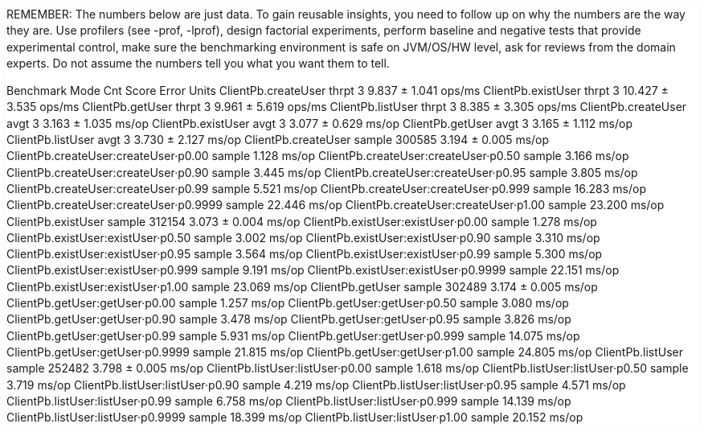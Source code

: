 REMEMBER: The numbers below are just data. To gain reusable insights, you need to follow up on
why the numbers are the way they are. Use profilers (see -prof, -lprof), design factorial
experiments, perform baseline and negative tests that provide experimental control, make sure
the benchmarking environment is safe on JVM/OS/HW level, ask for reviews from the domain experts.
Do not assume the numbers tell you what you want them to tell.

Benchmark                                 Mode     Cnt   Score   Error   Units
ClientPb.createUser                      thrpt       3   9.837 ± 1.041  ops/ms
ClientPb.existUser                       thrpt       3  10.427 ± 3.535  ops/ms
ClientPb.getUser                         thrpt       3   9.961 ± 5.619  ops/ms
ClientPb.listUser                        thrpt       3   8.385 ± 3.305  ops/ms
ClientPb.createUser                       avgt       3   3.163 ± 1.035   ms/op
ClientPb.existUser                        avgt       3   3.077 ± 0.629   ms/op
ClientPb.getUser                          avgt       3   3.165 ± 1.112   ms/op
ClientPb.listUser                         avgt       3   3.730 ± 2.127   ms/op
ClientPb.createUser                     sample  300585   3.194 ± 0.005   ms/op
ClientPb.createUser:createUser·p0.00    sample           1.128           ms/op
ClientPb.createUser:createUser·p0.50    sample           3.166           ms/op
ClientPb.createUser:createUser·p0.90    sample           3.445           ms/op
ClientPb.createUser:createUser·p0.95    sample           3.805           ms/op
ClientPb.createUser:createUser·p0.99    sample           5.521           ms/op
ClientPb.createUser:createUser·p0.999   sample          16.283           ms/op
ClientPb.createUser:createUser·p0.9999  sample          22.446           ms/op
ClientPb.createUser:createUser·p1.00    sample          23.200           ms/op
ClientPb.existUser                      sample  312154   3.073 ± 0.004   ms/op
ClientPb.existUser:existUser·p0.00      sample           1.278           ms/op
ClientPb.existUser:existUser·p0.50      sample           3.002           ms/op
ClientPb.existUser:existUser·p0.90      sample           3.310           ms/op
ClientPb.existUser:existUser·p0.95      sample           3.564           ms/op
ClientPb.existUser:existUser·p0.99      sample           5.300           ms/op
ClientPb.existUser:existUser·p0.999     sample           9.191           ms/op
ClientPb.existUser:existUser·p0.9999    sample          22.151           ms/op
ClientPb.existUser:existUser·p1.00      sample          23.069           ms/op
ClientPb.getUser                        sample  302489   3.174 ± 0.005   ms/op
ClientPb.getUser:getUser·p0.00          sample           1.257           ms/op
ClientPb.getUser:getUser·p0.50          sample           3.080           ms/op
ClientPb.getUser:getUser·p0.90          sample           3.478           ms/op
ClientPb.getUser:getUser·p0.95          sample           3.826           ms/op
ClientPb.getUser:getUser·p0.99          sample           5.931           ms/op
ClientPb.getUser:getUser·p0.999         sample          14.075           ms/op
ClientPb.getUser:getUser·p0.9999        sample          21.815           ms/op
ClientPb.getUser:getUser·p1.00          sample          24.805           ms/op
ClientPb.listUser                       sample  252482   3.798 ± 0.005   ms/op
ClientPb.listUser:listUser·p0.00        sample           1.618           ms/op
ClientPb.listUser:listUser·p0.50        sample           3.719           ms/op
ClientPb.listUser:listUser·p0.90        sample           4.219           ms/op
ClientPb.listUser:listUser·p0.95        sample           4.571           ms/op
ClientPb.listUser:listUser·p0.99        sample           6.758           ms/op
ClientPb.listUser:listUser·p0.999       sample          14.139           ms/op
ClientPb.listUser:listUser·p0.9999      sample          18.399           ms/op
ClientPb.listUser:listUser·p1.00        sample          20.152           ms/op
